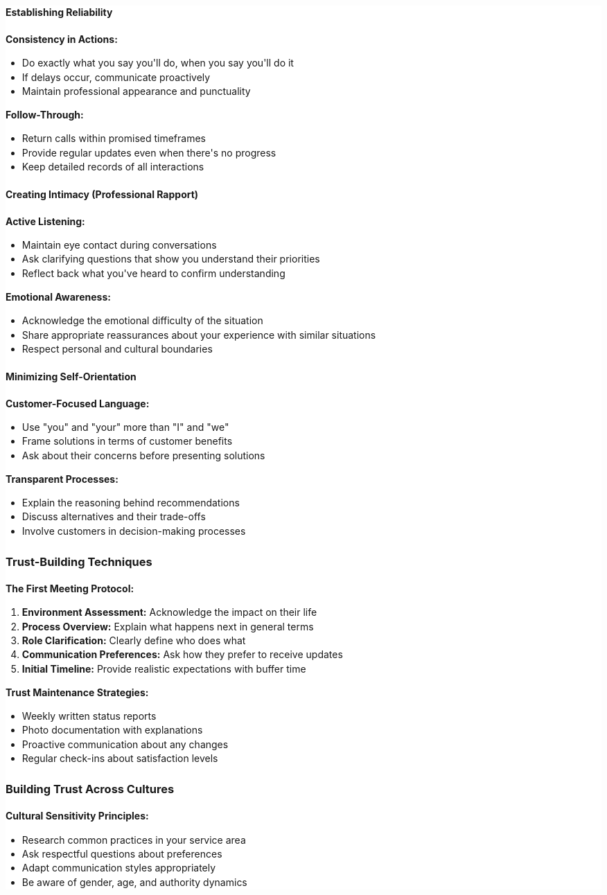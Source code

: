 #### Establishing Reliability
**Consistency in Actions:**
- Do exactly what you say you'll do, when you say you'll do it
- If delays occur, communicate proactively
- Maintain professional appearance and punctuality

**Follow-Through:**
- Return calls within promised timeframes
- Provide regular updates even when there's no progress
- Keep detailed records of all interactions

#### Creating Intimacy (Professional Rapport)
**Active Listening:**
- Maintain eye contact during conversations
- Ask clarifying questions that show you understand their priorities
- Reflect back what you've heard to confirm understanding

**Emotional Awareness:**
- Acknowledge the emotional difficulty of the situation
- Share appropriate reassurances about your experience with similar situations
- Respect personal and cultural boundaries

#### Minimizing Self-Orientation
**Customer-Focused Language:**
- Use "you" and "your" more than "I" and "we"
- Frame solutions in terms of customer benefits
- Ask about their concerns before presenting solutions

**Transparent Processes:**
- Explain the reasoning behind recommendations
- Discuss alternatives and their trade-offs
- Involve customers in decision-making processes

### Trust-Building Techniques

**The First Meeting Protocol:**
1. **Environment Assessment:** Acknowledge the impact on their life
2. **Process Overview:** Explain what happens next in general terms
3. **Role Clarification:** Clearly define who does what
4. **Communication Preferences:** Ask how they prefer to receive updates
5. **Initial Timeline:** Provide realistic expectations with buffer time

**Trust Maintenance Strategies:**
- Weekly written status reports
- Photo documentation with explanations
- Proactive communication about any changes
- Regular check-ins about satisfaction levels

### Building Trust Across Cultures

**Cultural Sensitivity Principles:**
- Research common practices in your service area
- Ask respectful questions about preferences
- Adapt communication styles appropriately
- Be aware of gender, age, and authority dynamics
